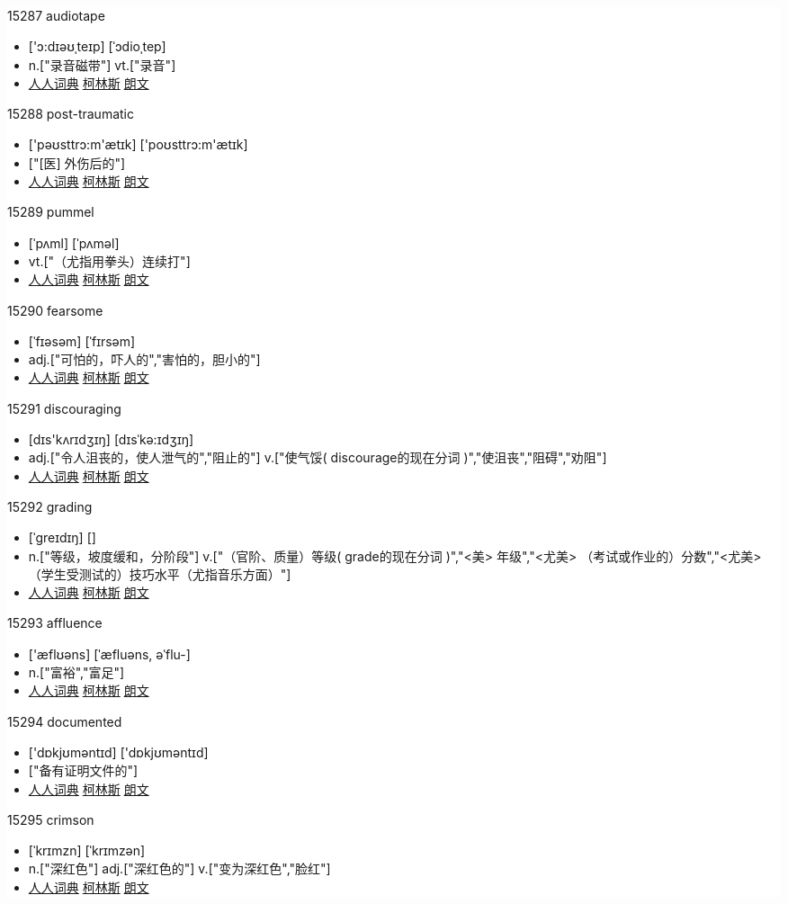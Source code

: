 15287 audiotape 
- ['ɔ:dɪəʊˌteɪp]  [ˈɔdioˌtep] 
- n.["录音磁带"]  vt.["录音"]   
- [人人词典](https://www.91dict.com/words?w=audiotape) [柯林斯](https://www.collinsdictionary.com/zh/dictionary/english/audiotape) [朗文](https://www.ldoceonline.com/dictionary/audiotape) 

15288 post-traumatic 
- ['pəʊsttrɔ:m'ætɪk]  ['poʊsttrɔ:m'ætɪk] 
- ["[医] 外伤后的"]   
- [人人词典](https://www.91dict.com/words?w=post-traumatic) [柯林斯](https://www.collinsdictionary.com/zh/dictionary/english/post-traumatic) [朗文](https://www.ldoceonline.com/dictionary/post-traumatic) 

15289 pummel 
- [ˈpʌml]  [ˈpʌməl] 
- vt.["（尤指用拳头）连续打"]   
- [人人词典](https://www.91dict.com/words?w=pummel) [柯林斯](https://www.collinsdictionary.com/zh/dictionary/english/pummel) [朗文](https://www.ldoceonline.com/dictionary/pummel) 

15290 fearsome 
- [ˈfɪəsəm]  [ˈfɪrsəm] 
- adj.["可怕的，吓人的","害怕的，胆小的"]   
- [人人词典](https://www.91dict.com/words?w=fearsome) [柯林斯](https://www.collinsdictionary.com/zh/dictionary/english/fearsome) [朗文](https://www.ldoceonline.com/dictionary/fearsome) 

15291 discouraging 
- [dɪs'kʌrɪdʒɪŋ]  [dɪsˈkə:ɪdʒɪŋ] 
- adj.["令人沮丧的，使人泄气的","阻止的"]  v.["使气馁( discourage的现在分词 )","使沮丧","阻碍","劝阻"]   
- [人人词典](https://www.91dict.com/words?w=discouraging) [柯林斯](https://www.collinsdictionary.com/zh/dictionary/english/discouraging) [朗文](https://www.ldoceonline.com/dictionary/discouraging) 

15292 grading 
- [ˈgreɪdɪŋ]  [] 
- n.["等级，坡度缓和，分阶段"]  v.["（官阶、质量）等级( grade的现在分词 )","<美> 年级","<尤美> （考试或作业的）分数","<尤美> （学生受测试的）技巧水平（尤指音乐方面）"]   
- [人人词典](https://www.91dict.com/words?w=grading) [柯林斯](https://www.collinsdictionary.com/zh/dictionary/english/grading) [朗文](https://www.ldoceonline.com/dictionary/grading) 

15293 affluence 
- ['æflʊəns]  [ˈæfluəns, əˈflu-] 
- n.["富裕","富足"]   
- [人人词典](https://www.91dict.com/words?w=affluence) [柯林斯](https://www.collinsdictionary.com/zh/dictionary/english/affluence) [朗文](https://www.ldoceonline.com/dictionary/affluence) 

15294 documented 
- ['dɒkjʊməntɪd]  ['dɒkjʊməntɪd] 
- ["备有证明文件的"]   
- [人人词典](https://www.91dict.com/words?w=documented) [柯林斯](https://www.collinsdictionary.com/zh/dictionary/english/documented) [朗文](https://www.ldoceonline.com/dictionary/documented) 

15295 crimson 
- [ˈkrɪmzn]  [ˈkrɪmzən] 
- n.["深红色"]  adj.["深红色的"]  v.["变为深红色","脸红"]   
- [人人词典](https://www.91dict.com/words?w=crimson) [柯林斯](https://www.collinsdictionary.com/zh/dictionary/english/crimson) [朗文](https://www.ldoceonline.com/dictionary/crimson) 
